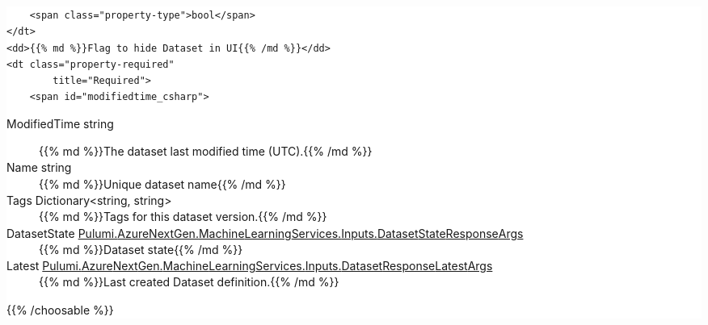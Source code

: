         <span class="property-type">bool</span>
    </dt>
    <dd>{{% md %}}Flag to hide Dataset in UI{{% /md %}}</dd>
    <dt class="property-required"
            title="Required">
        <span id="modifiedtime_csharp">
<a href="#modifiedtime_csharp" style="color: inherit; text-decoration: inherit;">Modified<wbr>Time</a>
</span>
        <span class="property-indicator"></span>
        <span class="property-type">string</span>
    </dt>
    <dd>{{% md %}}The dataset last modified time (UTC).{{% /md %}}</dd>
    <dt class="property-required"
            title="Required">
        <span id="name_csharp">
<a href="#name_csharp" style="color: inherit; text-decoration: inherit;">Name</a>
</span>
        <span class="property-indicator"></span>
        <span class="property-type">string</span>
    </dt>
    <dd>{{% md %}}Unique dataset name{{% /md %}}</dd>
    <dt class="property-required"
            title="Required">
        <span id="tags_csharp">
<a href="#tags_csharp" style="color: inherit; text-decoration: inherit;">Tags</a>
</span>
        <span class="property-indicator"></span>
        <span class="property-type">Dictionary&lt;string, string&gt;</span>
    </dt>
    <dd>{{% md %}}Tags for this dataset version.{{% /md %}}</dd>
    <dt class="property-optional"
            title="Optional">
        <span id="datasetstate_csharp">
<a href="#datasetstate_csharp" style="color: inherit; text-decoration: inherit;">Dataset<wbr>State</a>
</span>
        <span class="property-indicator"></span>
        <span class="property-type"><a href="#datasetstateresponse">Pulumi.<wbr>Azure<wbr>Next<wbr>Gen.<wbr>Machine<wbr>Learning<wbr>Services.<wbr>Inputs.<wbr>Dataset<wbr>State<wbr>Response<wbr>Args</a></span>
    </dt>
    <dd>{{% md %}}Dataset state{{% /md %}}</dd>
    <dt class="property-optional"
            title="Optional">
        <span id="latest_csharp">
<a href="#latest_csharp" style="color: inherit; text-decoration: inherit;">Latest</a>
</span>
        <span class="property-indicator"></span>
        <span class="property-type"><a href="#datasetresponselatest">Pulumi.<wbr>Azure<wbr>Next<wbr>Gen.<wbr>Machine<wbr>Learning<wbr>Services.<wbr>Inputs.<wbr>Dataset<wbr>Response<wbr>Latest<wbr>Args</a></span>
    </dt>
    <dd>{{% md %}}Last created Dataset definition.{{% /md %}}</dd>
</dl>
{{% /choosable %}}
